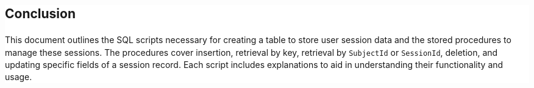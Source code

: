 ## Conclusion

This document outlines the SQL scripts necessary for creating a table to store user session data and the stored procedures to manage these sessions. The procedures cover insertion, retrieval by key, retrieval by `SubjectId` or `SessionId`, deletion, and updating specific fields of a session record. Each script includes explanations to aid in understanding their functionality and usage.
```